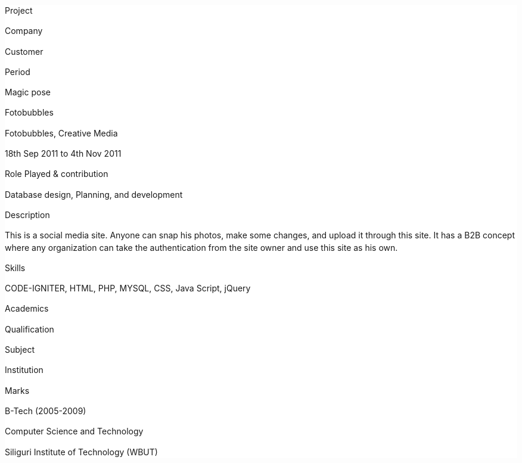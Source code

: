  

 

 

 

 

 

 

 

 

 

 

Project 

Company 

Customer 

Period 

 

Magic pose 

Fotobubbles 

Fotobubbles, Creative Media 

18th Sep 2011 to 4th Nov 2011 

 

Role Played & contribution 

Database design, Planning, and development 

Description 

This is a social media site. Anyone can snap his photos, make some changes, and upload it through this site. It has a B2B concept where any organization can take the authentication from the site owner and use this site as his own. 

Skills 

CODE-IGNITER, HTML, PHP, MYSQL, CSS, Java Script, jQuery 

 

Academics 

Qualification 

Subject 

Institution 

Marks 

B-Tech (2005-2009) 

Computer Science and Technology 

Siliguri Institute of Technology (WBUT) 
